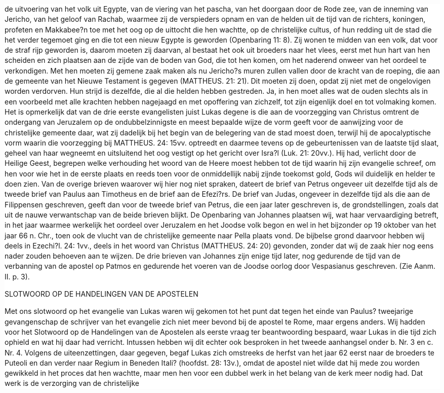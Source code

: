 de uitvoering van het volk uit Egypte, van de viering van het pascha, van het doorgaan door de Rode zee, van de inneming van Jericho, van het geloof van Rachab, waarmee zij de verspieders opnam en van de helden uit de tijd van de richters, koningen, profeten en Makkabee?n toe met het oog op de uittocht die hen wachtte, op de christelijke cultus, of hun redding uit de stad die het verder tegemoet ging en die tot een nieuw Egypte is geworden (Openbaring 11: 8). Zij wonen te midden van een volk, dat voor de straf rijp geworden is, daarom moeten zij daarvan, al bestaat het ook uit broeders naar het vlees, eerst met hun hart van hen scheiden en zich plaatsen aan de zijde van de boden van God, die tot hen komen, om het naderend onweer van het oordeel te verkondigen. Met hen moeten zij gemene zaak maken als nu Jericho?s muren zullen vallen door de kracht van de roeping, die aan de gemeente van het Nieuwe Testament is gegeven (MATTHEUS. 21: 21). Dit moeten zij doen, opdat zij niet met de ongelovigen worden verdorven. Hun strijd is dezelfde, die al die helden hebben gestreden. Ja, in hen moet alles wat de ouden slechts als in een voorbeeld met alle krachten hebben nagejaagd en met opoffering van zichzelf, tot zijn eigenlijk doel en tot volmaking komen. Het is opmerkelijk dat van de drie eerste evangelisten juist Lukas degene is die aan de voorzegging van Christus omtrent de ondergang van Jeruzalem op de ondubbelzinnigste en meest bepaalde wijze de vorm geeft voor de aanwijzing voor de christelijke gemeente daar, wat zij dadelijk bij het begin van de belegering van de stad moest doen, terwijl hij de apocalyptische vorm waarin die voorzegging bij MATTHEUS. 24: 15vv. optreedt en daarmee tevens op de gebeurtenissen van de laatste tijd slaat, geheel van haar wegneemt en uitsluitend het oog vestigt op het gericht over Isra?l (Luk. 21: 20vv.). Hij had, verlicht door de Heilige Geest, begrepen welke verhouding het woord van de Heere moest hebben tot de tijd waarin hij zijn evangelie schreef, om hen voor wie het in de eerste plaats en reeds toen voor de onmiddellijk nabij zijnde toekomst gold, Gods wil duidelijk en helder te doen zien. Van de overige brieven waarover wij hier nog niet spraken, dateert de brief van Petrus ongeveer uit dezelfde tijd als de tweede brief van Paulus aan Timotheus en de brief aan de Efezi?rs. De brief van Judas, ongeveer in dezelfde tijd als die aan de Filippensen geschreven, geeft dan voor de tweede brief van Petrus, die een jaar later geschreven is, de grondstellingen, zoals dat uit de nauwe verwantschap van de beide brieven blijkt. De Openbaring van Johannes plaatsen wij, wat haar vervaardiging betreft, in het jaar waarmee werkelijk het oordeel over Jeruzalem en het Joodse volk begon en wel in het bijzonder op 19 oktober van het jaar 66 n. Chr., toen ook de vlucht van de christelijke gemeente naar Pella plaats vond. De bijbelse grond daarvoor hebben wij deels in Ezechi?l. 24: 1vv., deels in het woord van Christus (MATTHEUS. 24: 20) gevonden, zonder dat wij de zaak hier nog eens nader zouden behoeven aan te wijzen. De drie brieven van Johannes zijn enige tijd later, nog gedurende de tijd van de verbanning van de apostel op Patmos en gedurende het voeren van de Joodse oorlog door Vespasianus geschreven. (Zie Aanm. II. p. 3).

SLOTWOORD OP DE HANDELINGEN VAN DE APOSTELEN

Met ons slotwoord op het evangelie van Lukas waren wij gekomen tot het punt dat tegen het einde van Paulus? tweejarige gevangenschap de schrijver van het evangelie zich niet meer bevond bij de apostel te Rome, maar ergens anders. Wij hadden voor het Slotwoord op de Handelingen van de Apostelen als eerste vraag ter beantwoording bespaard, waar Lukas in die tijd zich ophield en wat hij daar had verricht. Intussen hebben wij dit echter ook besproken in het tweede aanhangsel onder b. Nr. 3 en c. Nr. 4. Volgens de uiteenzettingen, daar gegeven, begaf Lukas zich omstreeks de herfst van het jaar 62 eerst naar de broeders te Puteoli en dan verder naar Regium in Beneden Itali? (hoofdst. 28: 13v.), omdat de apostel niet wilde dat hij mede zou worden gewikkeld in het proces dat hen wachtte, maar men hen voor een dubbel werk in het belang van de kerk meer nodig had. Dat werk is de verzorging van de christelijke
